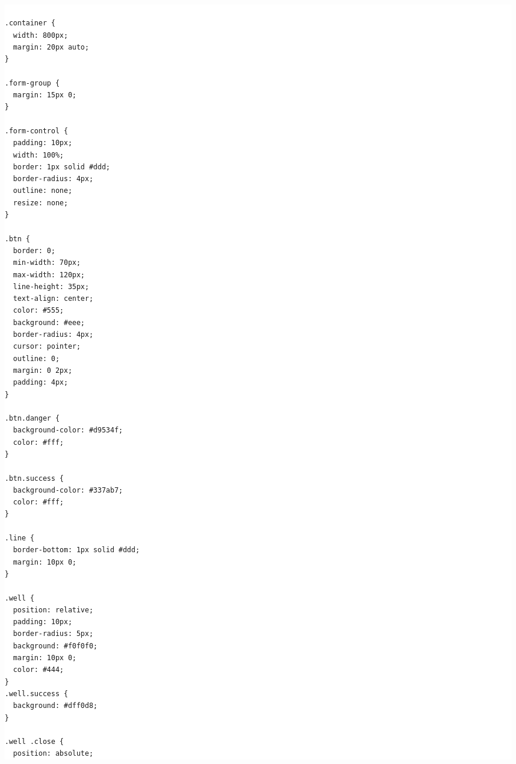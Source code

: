 ```html

.container {
  width: 800px;
  margin: 20px auto;
}

.form-group {
  margin: 15px 0;
}

.form-control {
  padding: 10px;
  width: 100%;
  border: 1px solid #ddd;
  border-radius: 4px;
  outline: none;
  resize: none;
}

.btn {
  border: 0;
  min-width: 70px;
  max-width: 120px;
  line-height: 35px;
  text-align: center;
  color: #555;
  background: #eee;
  border-radius: 4px;
  cursor: pointer;
  outline: 0;
  margin: 0 2px;
  padding: 4px;
}

.btn.danger {
  background-color: #d9534f;
  color: #fff;
}

.btn.success {
  background-color: #337ab7;
  color: #fff;
}

.line {
  border-bottom: 1px solid #ddd;
  margin: 10px 0;
}

.well {
  position: relative;
  padding: 10px;
  border-radius: 5px;
  background: #f0f0f0;
  margin: 10px 0;
  color: #444;
}
.well.success {
  background: #dff0d8;
}

.well .close {
  position: absolute;
```